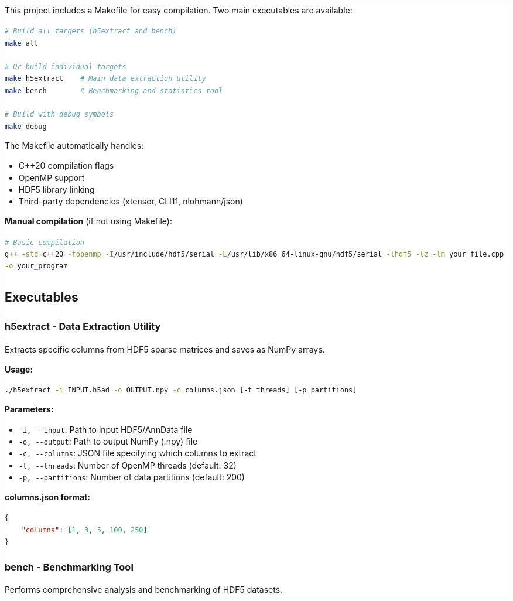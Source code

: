 This project includes a Makefile for easy compilation. Two main executables are available:

```bash
# Build all targets (h5extract and bench)
make all

# Or build individual targets
make h5extract    # Main data extraction utility
make bench        # Benchmarking and statistics tool

# Build with debug symbols
make debug
```

The Makefile automatically handles:
- C++20 compilation flags
- OpenMP support
- HDF5 library linking
- Third-party dependencies (xtensor, CLI11, nlohmann/json)

**Manual compilation** (if not using Makefile):
```bash
# Basic compilation
g++ -std=c++20 -fopenmp -I/usr/include/hdf5/serial -L/usr/lib/x86_64-linux-gnu/hdf5/serial -lhdf5 -lz -lm your_file.cpp -o your_program
```

## Executables

### h5extract - Data Extraction Utility

Extracts specific columns from HDF5 sparse matrices and saves as NumPy arrays.

**Usage:**
```bash
./h5extract -i INPUT.h5ad -o OUTPUT.npy -c columns.json [-t threads] [-p partitions]
```

**Parameters:**
- `-i, --input`: Path to input HDF5/AnnData file
- `-o, --output`: Path to output NumPy (.npy) file  
- `-c, --columns`: JSON file specifying which columns to extract
- `-t, --threads`: Number of OpenMP threads (default: 32)
- `-p, --partitions`: Number of data partitions (default: 200)

**columns.json format:**
```json
{
    "columns": [1, 3, 5, 100, 250]
}
```

### bench - Benchmarking Tool

Performs comprehensive analysis and benchmarking of HDF5 datasets.
